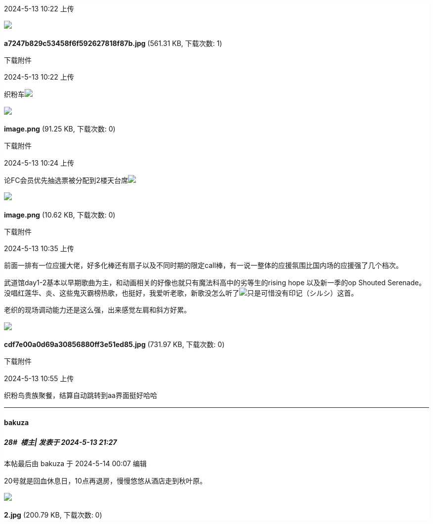 2024-5-13 10:22 上传

<img src="https://img.saraba1st.com/forum/202405/13/102219v55llaf4jblbzal3.jpg" referrerpolicy="no-referrer">

<strong>a7247b829c53458f6f592627818f87b.jpg</strong> (561.31 KB, 下载次数: 1)

下载附件

2024-5-13 10:22 上传

织粉车<img src="https://static.saraba1st.com/image/smiley/face2017/037.png" referrerpolicy="no-referrer">

<img src="https://img.saraba1st.com/forum/202405/13/102435cizcu857555ujduk.png" referrerpolicy="no-referrer">

<strong>image.png</strong> (91.25 KB, 下载次数: 0)

下载附件

2024-5-13 10:24 上传

论FC会员优先抽选票被分配到2楼天台席<img src="https://static.saraba1st.com/image/smiley/face2017/067.png" referrerpolicy="no-referrer">

<img src="https://img.saraba1st.com/forum/202405/13/103512q0xvvz2ee3ieuc0i.png" referrerpolicy="no-referrer">

<strong>image.png</strong> (10.62 KB, 下载次数: 0)

下载附件

2024-5-13 10:35 上传

前面一排有一位应援大佬，好多化棒还有扇子以及不同时期的限定call棒，有一说一整体的应援氛围比国内场的应援强了几个档次。

武道馆day1-2基本以早期歌曲为主，和动画相关的好像也就只有魔法科高中的劣等生的rising hope 以及新一季的op Shouted Serenade。没唱红莲华、炎、这些鬼灭霸榜热歌，也挺好，我爱听老歌，新歌没怎么听了<img src="https://static.saraba1st.com/image/smiley/face2017/067.png" referrerpolicy="no-referrer">只是可惜没有印记（シルシ）这首。

老织的现场调动能力还是这么强，出来感觉左肩和斜方好累。

<img src="https://img.saraba1st.com/forum/202405/13/105535wbz9z9no8ouoi54c.jpg" referrerpolicy="no-referrer">

<strong>cdf7e00a0d69a30856880ff3e51ed85.jpg</strong> (731.97 KB, 下载次数: 0)

下载附件

2024-5-13 10:55 上传

织粉鸟贵族聚餐，结算自动跳转到aa界面挺好哈哈

*****

####  bakuza  
##### 28#         楼主| 发表于 2024-5-13 21:27

 本帖最后由 bakuza 于 2024-5-14 00:07 编辑 

20号就是回血休息日，10点再退房，慢慢悠悠从酒店走到秋叶原。

<img src="https://img.saraba1st.com/forum/202405/14/000645tyx9acue2kngkoc1.jpg" referrerpolicy="no-referrer">

<strong>2.jpg</strong> (200.79 KB, 下载次数: 0)
